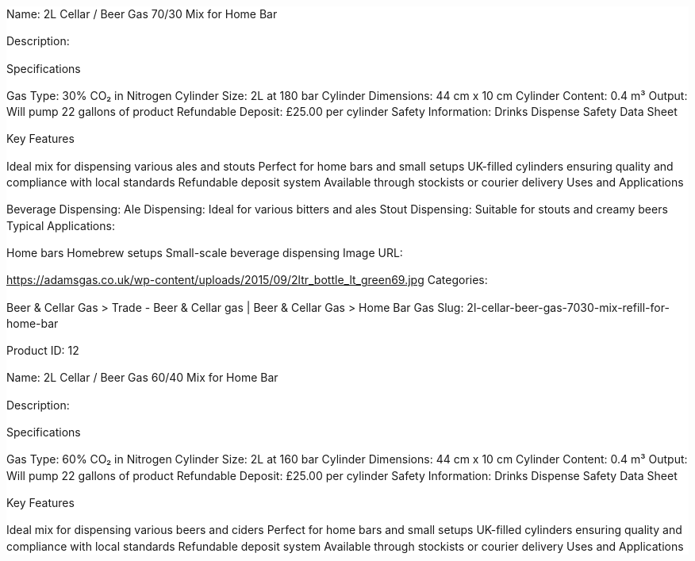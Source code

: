Name: 2L Cellar / Beer Gas 70/30 Mix for Home Bar

Description:

Specifications

Gas Type: 30% CO₂ in Nitrogen
Cylinder Size: 2L at 180 bar
Cylinder Dimensions: 44 cm x 10 cm
Cylinder Content: 0.4 m³
Output: Will pump 22 gallons of product
Refundable Deposit: £25.00 per cylinder
Safety Information: Drinks Dispense Safety Data Sheet

Key Features

Ideal mix for dispensing various ales and stouts
Perfect for home bars and small setups
UK-filled cylinders ensuring quality and compliance with local standards
Refundable deposit system
Available through stockists or courier delivery
Uses and Applications

Beverage Dispensing:
Ale Dispensing: Ideal for various bitters and ales
Stout Dispensing: Suitable for stouts and creamy beers
Typical Applications:

Home bars
Homebrew setups
Small-scale beverage dispensing
Image URL:

https://adamsgas.co.uk/wp-content/uploads/2015/09/2ltr_bottle_lt_green69.jpg
Categories:

Beer & Cellar Gas > Trade - Beer & Cellar gas | Beer & Cellar Gas > Home Bar Gas
Slug: 2l-cellar-beer-gas-7030-mix-refill-for-home-bar

Product ID: 12

Name: 2L Cellar / Beer Gas 60/40 Mix for Home Bar

Description:

Specifications

Gas Type: 60% CO₂ in Nitrogen
Cylinder Size: 2L at 160 bar
Cylinder Dimensions: 44 cm x 10 cm
Cylinder Content: 0.4 m³
Output: Will pump 22 gallons of product
Refundable Deposit: £25.00 per cylinder
Safety Information: Drinks Dispense Safety Data Sheet

Key Features

Ideal mix for dispensing various beers and ciders
Perfect for home bars and small setups
UK-filled cylinders ensuring quality and compliance with local standards
Refundable deposit system
Available through stockists or courier delivery
Uses and Applications
